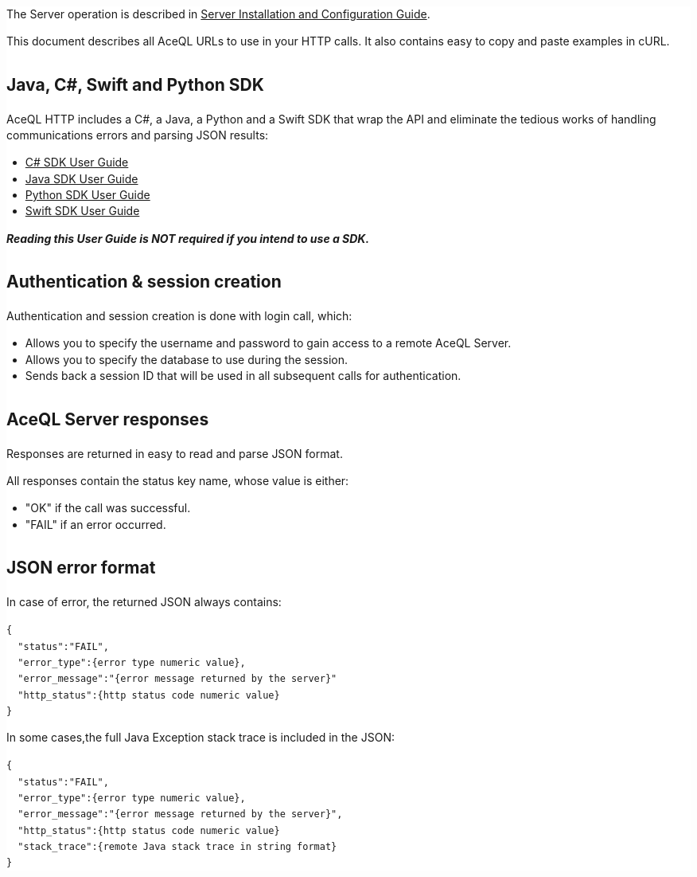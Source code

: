 The Server operation is described in [Server Installation and Configuration Guide](https://github.com/kawansoft/aceql-http/blob/master/aceql-http-1.0-user-guide-server.md).

This document describes all AceQL URLs to use in your HTTP calls. It also contains easy to copy and paste examples in cURL.

## Java, C#, Swift and Python SDK

AceQL HTTP includes a C#, a Java, a Python and a Swift SDK that wrap the API and eliminate the tedious works of handling communications errors and parsing JSON results:

- [C# SDK User Guide](https://github.com/kawansoft/AceQL.Client/blob/master/README.md)
- [Java SDK User Guide](https://github.com/kawansoft/aceql-http-client-sdk/blob/master/README.md)
- [Python SDK User Guide](https://github.com/kawansoft/aceql-http-client-python/blob/master/README.md) 
- [Swift SDK User Guide](https://github.com/kawansoft/aceql-http-client-swift/blob/master/README.md) 

***Reading this User Guide is NOT required if you intend to use a SDK.***

## Authentication & session creation 

Authentication and session creation is done with login call, which:

- Allows you to specify the username and password to gain access to a remote AceQL Server.
- Allows you to specify the database to use during the session.
- Sends back a session ID that will be used in all subsequent calls for authentication.

## AceQL Server responses

Responses are returned in easy to read and parse JSON format.

All responses contain the status key name, whose value is either: 

- "OK" if the call was successful.
- "FAIL" if an error occurred.

## JSON error format 

In case of error, the returned JSON always contains: 

```
{ 
  "status":"FAIL",
  "error_type":{error type numeric value},
  "error_message":"{error message returned by the server}"
  "http_status":{http status code numeric value}
}
```

 In some cases,the full Java Exception stack trace is included in the JSON:

```
{  
  "status":"FAIL",
  "error_type":{error type numeric value},
  "error_message":"{error message returned by the server}",
  "http_status":{http status code numeric value}
  "stack_trace":{remote Java stack trace in string format}
}
```
